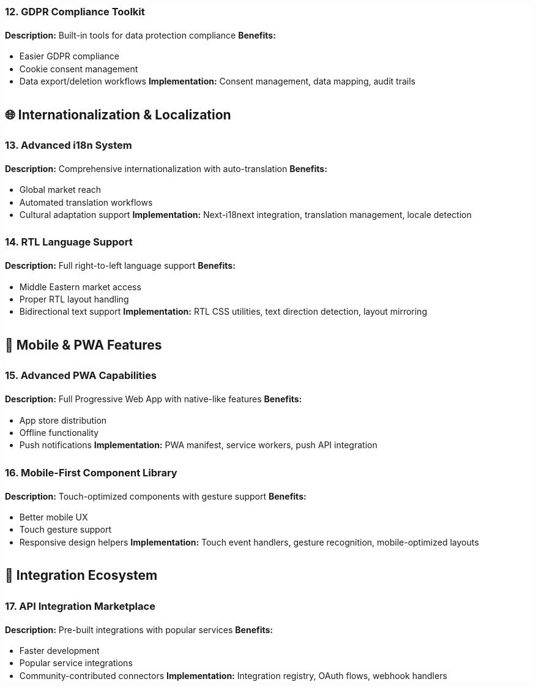 ### 12. **GDPR Compliance Toolkit**
**Description:** Built-in tools for data protection compliance
**Benefits:**
- Easier GDPR compliance
- Cookie consent management
- Data export/deletion workflows
**Implementation:** Consent management, data mapping, audit trails

## 🌐 Internationalization & Localization

### 13. **Advanced i18n System**
**Description:** Comprehensive internationalization with auto-translation
**Benefits:**
- Global market reach
- Automated translation workflows
- Cultural adaptation support
**Implementation:** Next-i18next integration, translation management, locale detection

### 14. **RTL Language Support**
**Description:** Full right-to-left language support
**Benefits:**
- Middle Eastern market access
- Proper RTL layout handling
- Bidirectional text support
**Implementation:** RTL CSS utilities, text direction detection, layout mirroring

## 📱 Mobile & PWA Features

### 15. **Advanced PWA Capabilities**
**Description:** Full Progressive Web App with native-like features
**Benefits:**
- App store distribution
- Offline functionality
- Push notifications
**Implementation:** PWA manifest, service workers, push API integration

### 16. **Mobile-First Component Library**
**Description:** Touch-optimized components with gesture support
**Benefits:**
- Better mobile UX
- Touch gesture support
- Responsive design helpers
**Implementation:** Touch event handlers, gesture recognition, mobile-optimized layouts

## 🔗 Integration Ecosystem

### 17. **API Integration Marketplace**
**Description:** Pre-built integrations with popular services
**Benefits:**
- Faster development
- Popular service integrations
- Community-contributed connectors
**Implementation:** Integration registry, OAuth flows, webhook handlers
